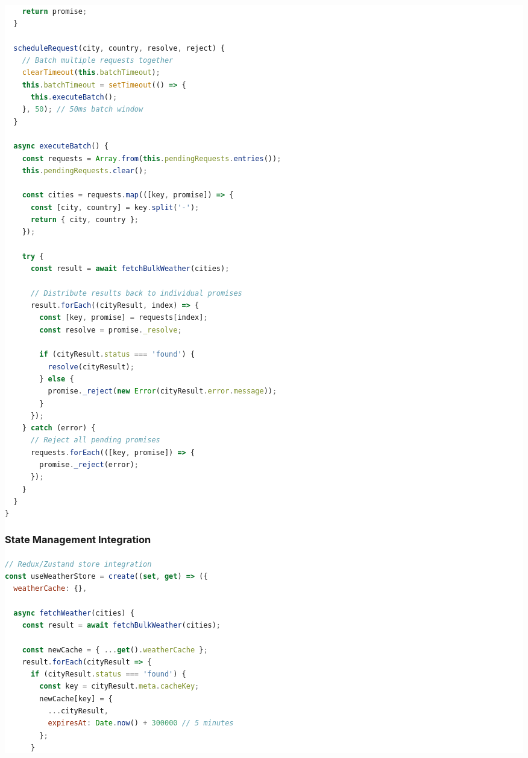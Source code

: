 ```javascript
    return promise;
  }

  scheduleRequest(city, country, resolve, reject) {
    // Batch multiple requests together
    clearTimeout(this.batchTimeout);
    this.batchTimeout = setTimeout(() => {
      this.executeBatch();
    }, 50); // 50ms batch window
  }

  async executeBatch() {
    const requests = Array.from(this.pendingRequests.entries());
    this.pendingRequests.clear();

    const cities = requests.map(([key, promise]) => {
      const [city, country] = key.split('-');
      return { city, country };
    });

    try {
      const result = await fetchBulkWeather(cities);

      // Distribute results back to individual promises
      result.forEach((cityResult, index) => {
        const [key, promise] = requests[index];
        const resolve = promise._resolve;

        if (cityResult.status === 'found') {
          resolve(cityResult);
        } else {
          promise._reject(new Error(cityResult.error.message));
        }
      });
    } catch (error) {
      // Reject all pending promises
      requests.forEach(([key, promise]) => {
        promise._reject(error);
      });
    }
  }
}
```

### State Management Integration

```javascript
// Redux/Zustand store integration
const useWeatherStore = create((set, get) => ({
  weatherCache: {},

  async fetchWeather(cities) {
    const result = await fetchBulkWeather(cities);

    const newCache = { ...get().weatherCache };
    result.forEach(cityResult => {
      if (cityResult.status === 'found') {
        const key = cityResult.meta.cacheKey;
        newCache[key] = {
          ...cityResult,
          expiresAt: Date.now() + 300000 // 5 minutes
        };
      }
```
